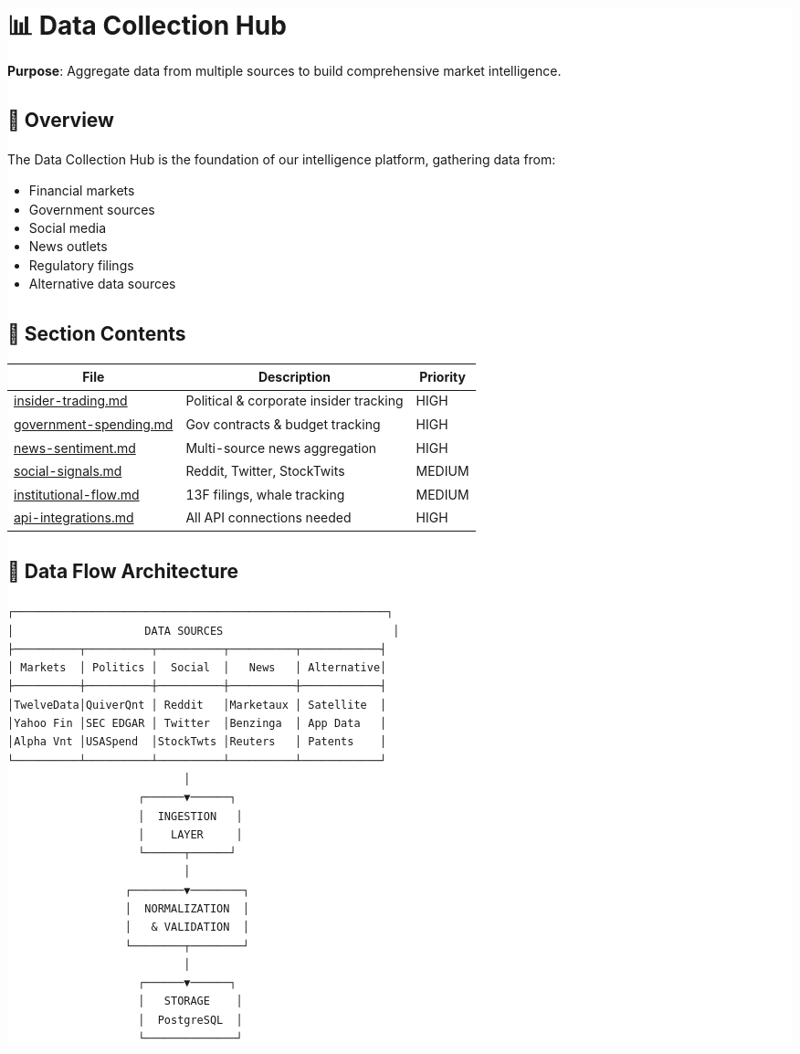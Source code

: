 # 📊 Data Collection Hub

**Purpose**: Aggregate data from multiple sources to build comprehensive market intelligence.

## 🎯 Overview

The Data Collection Hub is the foundation of our intelligence platform, gathering data from:
- Financial markets
- Government sources
- Social media
- News outlets
- Regulatory filings
- Alternative data sources

## 📁 Section Contents

| File | Description | Priority |
|------|-------------|----------|
| [insider-trading.md](insider-trading.md) | Political & corporate insider tracking | HIGH |
| [government-spending.md](government-spending.md) | Gov contracts & budget tracking | HIGH |
| [news-sentiment.md](news-sentiment.md) | Multi-source news aggregation | HIGH |
| [social-signals.md](social-signals.md) | Reddit, Twitter, StockTwits | MEDIUM |
| [institutional-flow.md](institutional-flow.md) | 13F filings, whale tracking | MEDIUM |
| [api-integrations.md](api-integrations.md) | All API connections needed | HIGH |

## 🔄 Data Flow Architecture

```
┌─────────────────────────────────────────────────────────┐
│                    DATA SOURCES                          │
├──────────┬──────────┬──────────┬──────────┬────────────┤
│ Markets  │ Politics │  Social  │   News   │ Alternative│
├──────────┼──────────┼──────────┼──────────┼────────────┤
│TwelveData│QuiverQnt │ Reddit   │Marketaux │ Satellite  │
│Yahoo Fin │SEC EDGAR │ Twitter  │Benzinga  │ App Data   │
│Alpha Vnt │USASpend  │StockTwts │Reuters   │ Patents    │
└──────────┴──────────┴──────────┴──────────┴────────────┘
                           │
                    ┌──────▼──────┐
                    │  INGESTION   │
                    │    LAYER     │
                    └──────┬──────┘
                           │
                  ┌────────▼────────┐
                  │  NORMALIZATION  │
                  │   & VALIDATION  │
                  └────────┬────────┘
                           │
                    ┌──────▼──────┐
                    │   STORAGE    │
                    │  PostgreSQL  │
                    └──────────────┘
```

